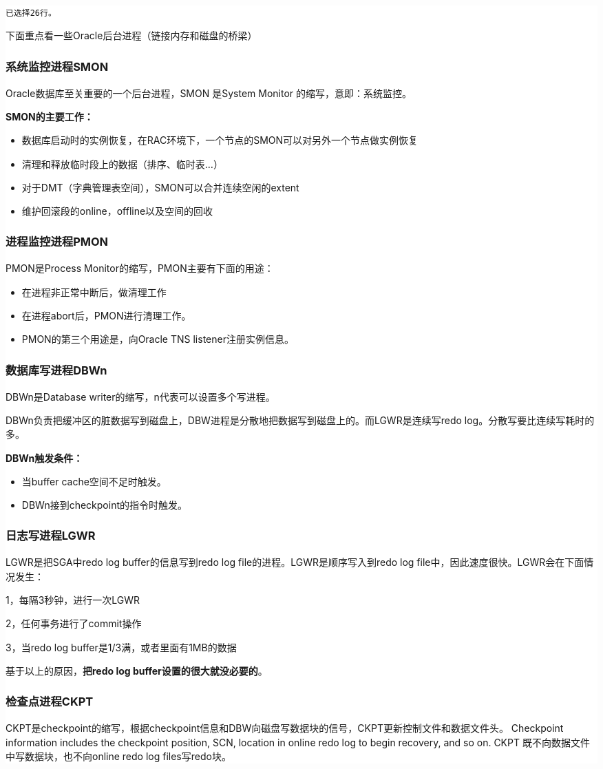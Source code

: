 ```
已选择26行。
```

下面重点看一些Oracle后台进程（链接内存和磁盘的桥梁）

### 系统监控进程SMON

Oracle数据库至关重要的一个后台进程，SMON 是System Monitor 的缩写，意即：系统监控。

**SMON的主要工作：**

- 数据库启动时的实例恢复，在RAC环境下，一个节点的SMON可以对另外一个节点做实例恢复


- 清理和释放临时段上的数据（排序、临时表…）


- 对于DMT（字典管理表空间），SMON可以合并连续空闲的extent


- 维护回滚段的online，offline以及空间的回收

### 进程监控进程PMON

PMON是Process Monitor的缩写，PMON主要有下面的用途：

- 在进程非正常中断后，做清理工作


- 在进程abort后，PMON进行清理工作。


- PMON的第三个用途是，向Oracle TNS listener注册实例信息。

### 数据库写进程DBWn

DBWn是Database writer的缩写，n代表可以设置多个写进程。

DBWn负责把缓冲区的脏数据写到磁盘上，DBW进程是分散地把数据写到磁盘上的。而LGWR是连续写redo log。分散写要比连续写耗时的多。

**DBWn触发条件：**

- 当buffer cache空间不足时触发。


- DBWn接到checkpoint的指令时触发。

### 日志写进程LGWR

LGWR是把SGA中redo log buffer的信息写到redo log file的进程。LGWR是顺序写入到redo log file中，因此速度很快。LGWR会在下面情况发生：

1，每隔3秒钟，进行一次LGWR

2，任何事务进行了commit操作

3，当redo log buffer是1/3满，或者里面有1MB的数据

基于以上的原因，**把redo log buffer设置的很大就没必要的**。

### 检查点进程CKPT

CKPT是checkpoint的缩写，根据checkpoint信息和DBW向磁盘写数据块的信号，CKPT更新控制文件和数据文件头。 Checkpoint information includes the checkpoint position, SCN, location in online redo log to begin recovery, and so on. CKPT 既不向数据文件中写数据块，也不向online redo log files写redo块。
